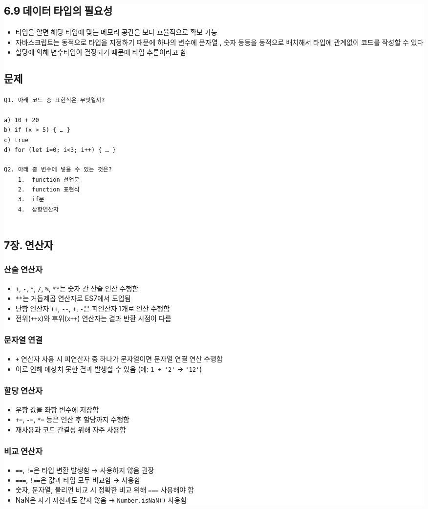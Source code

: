 ## 6.9 데이터 타입의 필요성

- 타입을 알면 해당 타입에 맞는 메모리 공간을 보다 효율적으로 확보 가능
- 자바스크립트는 동적으로 타입을 지정하기 때문에 하나의 변수에 문자열 , 숫자 등등을 동적으로 배치해서 타입에 관계없이 코드를 작성할 수 있다
- 할당에 의해 변수타입이 결정되기 때문에 타입 추론이라고 함

## 문제

```
Q1. 아래 코드 중 표현식은 무엇일까?

a) 10 + 20
b) if (x > 5) { … }
c) true
d) for (let i=0; i<3; i++) { … }

Q2. 아래 중 변수에 넣을 수 있는 것은?
	1.	function 선언문
	2.	function 표현식
	3.	if문
	4.	삼항연산자


```

## 7장. 연산자

### 산술 연산자

- `+`, `-`, `*`, `/`, `%`, `**`는 숫자 간 산술 연산 수행함
- `**`는 거듭제곱 연산자로 ES7에서 도입됨
- 단항 연산자 `++`, `--`, `+`, `-`은 피연산자 1개로 연산 수행함
- 전위(`++x`)와 후위(`x++`) 연산자는 결과 반환 시점이 다름

### 문자열 연결

- `+` 연산자 사용 시 피연산자 중 하나가 문자열이면 문자열 연결 연산 수행함
- 이로 인해 예상치 못한 결과 발생할 수 있음 (예: `1 + '2'` → `'12'`)

### 할당 연산자

- 우항 값을 좌항 변수에 저장함
- `+=`, `-=`, `*=` 등은 연산 후 할당까지 수행함
- 재사용과 코드 간결성 위해 자주 사용함

### 비교 연산자

- `==`, `!=`은 타입 변환 발생함 → 사용하지 않음 권장
- `===`, `!==`은 값과 타입 모두 비교함 → 사용함
- 숫자, 문자열, 불리언 비교 시 정확한 비교 위해 `===` 사용해야 함
- NaN은 자기 자신과도 같지 않음 → `Number.isNaN()` 사용함
